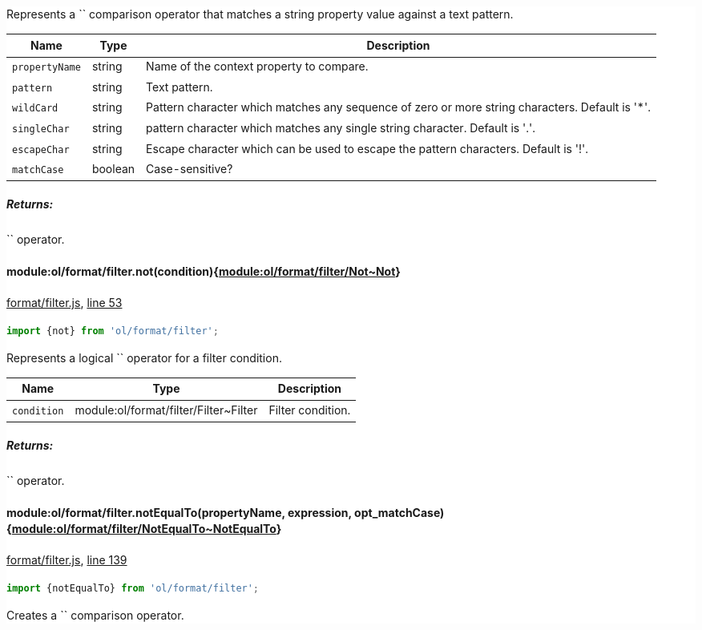 Represents a `` comparison operator that matches a string property value against a text pattern.

| Name           | Type    | Description                                                  |
| -------------- | ------- | ------------------------------------------------------------ |
| `propertyName` | string  | Name of the context property to compare.                     |
| `pattern`      | string  | Text pattern.                                                |
| `wildCard`     | string  | Pattern character which matches any sequence of zero or more string characters. Default is '*'. |
| `singleChar`   | string  | pattern character which matches any single string character. Default is '.'. |
| `escapeChar`   | string  | Escape character which can be used to escape the pattern characters. Default is '!'. |
| `matchCase`    | boolean | Case-sensitive?                                              |



##### Returns:

`` operator.

#### module:ol/format/filter.not(condition){[module:ol/format/filter/Not~Not](https://openlayers.org/en/latest/apidoc/module-ol_format_filter_Not-Not.html)}

[format/filter.js](https://github.com/openlayers/openlayers/blob/v6.4.3/src/ol/format/filter.js), [line 53](https://github.com/openlayers/openlayers/blob/v6.4.3/src/ol/format/filter.js#L53)

```javascript
import {not} from 'ol/format/filter';
```

Represents a logical `` operator for a filter condition.

| Name        | Type                                  | Description       |
| ----------- | ------------------------------------- | ----------------- |
| `condition` | module:ol/format/filter/Filter~Filter | Filter condition. |



##### Returns:

`` operator.

#### module:ol/format/filter.notEqualTo(propertyName, expression, opt_matchCase){[module:ol/format/filter/NotEqualTo~NotEqualTo](https://openlayers.org/en/latest/apidoc/module-ol_format_filter_NotEqualTo-NotEqualTo.html)}

[format/filter.js](https://github.com/openlayers/openlayers/blob/v6.4.3/src/ol/format/filter.js), [line 139](https://github.com/openlayers/openlayers/blob/v6.4.3/src/ol/format/filter.js#L139)

```javascript
import {notEqualTo} from 'ol/format/filter';
```

Creates a `` comparison operator.

